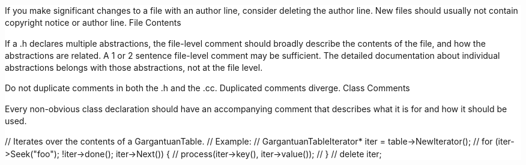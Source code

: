 If you make significant changes to a file with an author line, consider deleting the author line. New files should usually not contain copyright notice or author line.
File Contents

If a .h declares multiple abstractions, the file-level comment should broadly describe the contents of the file, and how the abstractions are related. A 1 or 2 sentence file-level comment may be sufficient. The detailed documentation about individual abstractions belongs with those abstractions, not at the file level.

Do not duplicate comments in both the .h and the .cc. Duplicated comments diverge.
Class Comments

Every non-obvious class declaration should have an accompanying comment that describes what it is for and how it should be used.

// Iterates over the contents of a GargantuanTable.
// Example:
//    GargantuanTableIterator* iter = table->NewIterator();
//    for (iter->Seek("foo"); !iter->done(); iter->Next()) {
//      process(iter->key(), iter->value());
//    }
//    delete iter;
